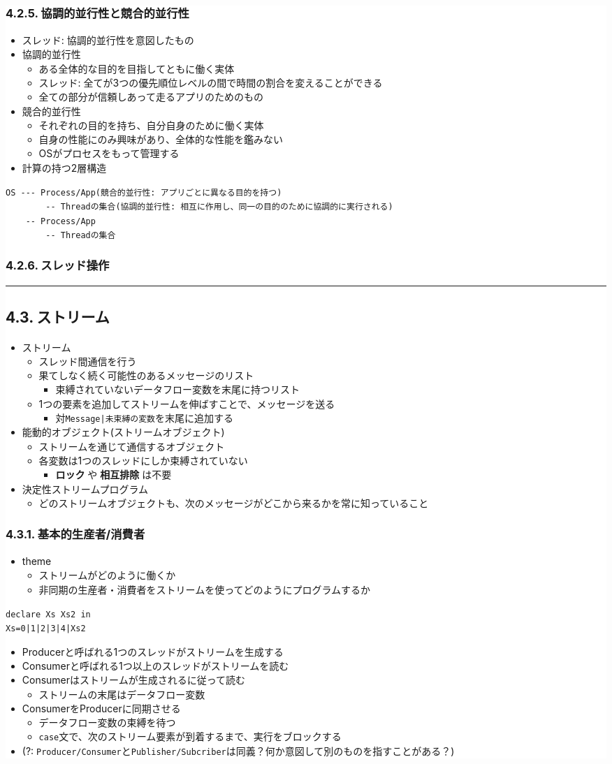 ### 4.2.5. 協調的並行性と競合的並行性

- スレッド: 協調的並行性を意図したもの
- 協調的並行性
    - ある全体的な目的を目指してともに働く実体
    - スレッド: 全てが3つの優先順位レベルの間で時間の割合を変えることができる
    - 全ての部分が信頼しあって走るアプリのためのもの
- 競合的並行性
    - それぞれの目的を持ち、自分自身のために働く実体
    - 自身の性能にのみ興味があり、全体的な性能を鑑みない
    - OSがプロセスをもって管理する
- 計算の持つ2層構造

```
OS --- Process/App(競合的並行性: アプリごとに異なる目的を持つ)
        -- Threadの集合(協調的並行性: 相互に作用し、同一の目的のために協調的に実行される)
    -- Process/App
        -- Threadの集合
```

### 4.2.6. スレッド操作

---

## 4.3. ストリーム

- ストリーム
    - スレッド間通信を行う
    - 果てしなく続く可能性のあるメッセージのリスト
        - 束縛されていないデータフロー変数を末尾に持つリスト
    - 1つの要素を追加してストリームを伸ばすことで、メッセージを送る
        - 対`Message|未束縛の変数`を末尾に追加する
- 能動的オブジェクト(ストリームオブジェクト)
    - ストリームを通じて通信するオブジェクト
    - 各変数は1つのスレッドにしか束縛されていない
        - **ロック** や **相互排除** は不要
- 決定性ストリームプログラム
    - どのストリームオブジェクトも、次のメッセージがどこから来るかを常に知っていること

### 4.3.1. 基本的生産者/消費者

- theme
    - ストリームがどのように働くか
    - 非同期の生産者・消費者をストリームを使ってどのようにプログラムするか

```
declare Xs Xs2 in
Xs=0|1|2|3|4|Xs2
```

- Producerと呼ばれる1つのスレッドがストリームを生成する
- Consumerと呼ばれる1つ以上のスレッドがストリームを読む
- Consumerはストリームが生成されるに従って読む
    - ストリームの末尾はデータフロー変数
- ConsumerをProducerに同期させる
    - データフロー変数の束縛を待つ
    - `case`文で、次のストリーム要素が到着するまで、実行をブロックする
- (?: `Producer/Consumer`と`Publisher/Subcriber`は同義？何か意図して別のものを指すことがある？)
